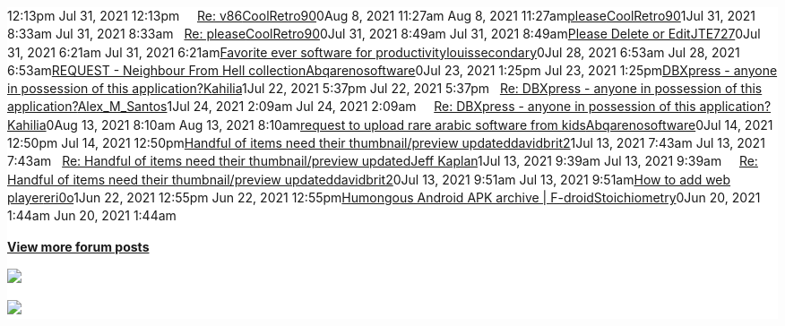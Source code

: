 12:13pm <span class="hidden-md hidden-lg smalldate">Jul 31, 2021 12:13pm</span></td></tr><tr class="even"><td>     <a href="/post/1116706">Re: v86</a></td><td><a href="/iathreads/forum-display.php?poster=CoolRetro90">CoolRetro90</a></td><td>0</td><td>Aug 8, 2021 11:27am <span class="hidden-md hidden-lg smalldate">Aug 8, 2021 11:27am</span></td></tr><tr class="odd"><td><a href="/post/1116544">please</a></td><td><a href="/iathreads/forum-display.php?poster=CoolRetro90">CoolRetro90</a></td><td>1</td><td>Jul 31, 2021 8:33am <span class="hidden-md hidden-lg smalldate">Jul 31, 2021 8:33am</span></td></tr><tr class="even"><td>   <a href="/post/1116545">Re: please</a></td><td><a href="/iathreads/forum-display.php?poster=CoolRetro90">CoolRetro90</a></td><td>0</td><td>Jul 31, 2021 8:49am <span class="hidden-md hidden-lg smalldate">Jul 31, 2021 8:49am</span></td></tr><tr class="odd"><td><a href="/post/1116543">Please Delete or Edit</a></td><td><a href="/iathreads/forum-display.php?poster=JTE727">JTE727</a></td><td>0</td><td>Jul 31, 2021 6:21am <span class="hidden-md hidden-lg smalldate">Jul 31, 2021 6:21am</span></td></tr><tr class="even"><td><a href="/post/1116484">Favorite ever software for productivity</a></td><td><a href="/iathreads/forum-display.php?poster=louissecondary">louissecondary</a></td><td>0</td><td>Jul 28, 2021 6:53am <span class="hidden-md hidden-lg smalldate">Jul 28, 2021 6:53am</span></td></tr><tr class="odd"><td><a href="/post/1116397">REQUEST - Neighbour From Hell collection</a></td><td><a href="/iathreads/forum-display.php?poster=Abqarenosoftware">Abqarenosoftware</a></td><td>0</td><td>Jul 23, 2021 1:25pm <span class="hidden-md hidden-lg smalldate">Jul 23, 2021 1:25pm</span></td></tr><tr class="even"><td><a href="/post/1116380">DBXpress - anyone in possession of this application?</a></td><td><a href="/iathreads/forum-display.php?poster=Kahilia">Kahilia</a></td><td>1</td><td>Jul 22, 2021 5:37pm <span class="hidden-md hidden-lg smalldate">Jul 22, 2021 5:37pm</span></td></tr><tr class="odd"><td>   <a href="/post/1116403">Re: DBXpress - anyone in possession of this application?</a></td><td><a href="/iathreads/forum-display.php?poster=Alex_M_Santos">Alex_M_Santos</a></td><td>1</td><td>Jul 24, 2021 2:09am <span class="hidden-md hidden-lg smalldate">Jul 24, 2021 2:09am</span></td></tr><tr class="even"><td>     <a href="/post/1116479">Re: DBXpress - anyone in possession of this application?</a></td><td><a href="/iathreads/forum-display.php?poster=Kahilia">Kahilia</a></td><td>0</td><td>Aug 13, 2021 8:10am <span class="hidden-md hidden-lg smalldate">Aug 13, 2021 8:10am</span></td></tr><tr class="odd"><td><a href="/post/1116273">request to upload rare arabic software from kids</a></td><td><a href="/iathreads/forum-display.php?poster=Abqarenosoftware">Abqarenosoftware</a></td><td>0</td><td>Jul 14, 2021 12:50pm <span class="hidden-md hidden-lg smalldate">Jul 14, 2021 12:50pm</span></td></tr><tr class="even"><td><a href="/post/1116244">Handful of items need their thumbnail/preview updated</a></td><td><a href="/iathreads/forum-display.php?poster=davidbrit2">davidbrit2</a></td><td>1</td><td>Jul 13, 2021 7:43am <span class="hidden-md hidden-lg smalldate">Jul 13, 2021 7:43am</span></td></tr><tr class="odd"><td>   <a href="/post/1116250">Re: Handful of items need their thumbnail/preview updated</a></td><td><a href="/iathreads/forum-display.php?poster=Jeff%20Kaplan">Jeff Kaplan</a></td><td>1</td><td>Jul 13, 2021 9:39am <span class="hidden-md hidden-lg smalldate">Jul 13, 2021 9:39am</span></td></tr><tr class="even"><td>     <a href="/post/1116251">Re: Handful of items need their thumbnail/preview updated</a></td><td><a href="/iathreads/forum-display.php?poster=davidbrit2">davidbrit2</a></td><td>0</td><td>Jul 13, 2021 9:51am <span class="hidden-md hidden-lg smalldate">Jul 13, 2021 9:51am</span></td></tr><tr class="odd"><td><a href="/post/1115957">How to add web player</a></td><td><a href="/iathreads/forum-display.php?poster=eri0o">eri0o</a></td><td>1</td><td>Jun 22, 2021 12:55pm <span class="hidden-md hidden-lg smalldate">Jun 22, 2021 12:55pm</span></td></tr><tr class="even"><td><a href="/post/1115894">Humongous Android APK archive | F-droid</a></td><td><a href="/iathreads/forum-display.php?poster=Stoichiometry">Stoichiometry</a></td><td>0</td><td>Jun 20, 2021 1:44am <span class="hidden-md hidden-lg smalldate">Jun 20, 2021 1:44am</span></td></tr></tbody></table>

  
**[View more forum posts](/iathreads/forum-display.php?forum=software&limit=40)**

![](//analytics.archive.org/0.gif?kind=track_js&track_js_case=control&cache_bust=292766395)

![](//analytics.archive.org/0.gif?kind=track_js&track_js_case=disabled&cache_bust=635092258)
